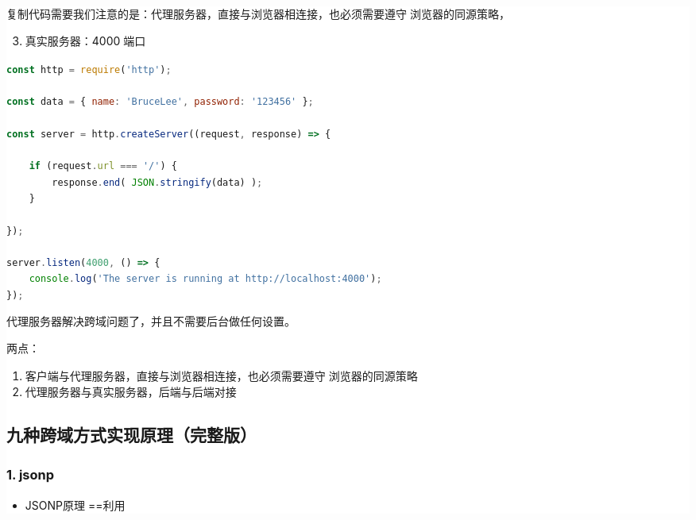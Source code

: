 复制代码需要我们注意的是：代理服务器，直接与浏览器相连接，也必须需要遵守 浏览器的同源策略，

3. 真实服务器：4000 端口

```js
const http = require('http');

const data = { name: 'BruceLee', password: '123456' };

const server = http.createServer((request, response) => {

    if (request.url === '/') {
        response.end( JSON.stringify(data) );
    }

});
 
server.listen(4000, () => {
    console.log('The server is running at http://localhost:4000');
});
```
代理服务器解决跨域问题了，并且不需要后台做任何设置。

两点：
1. 客户端与代理服务器，直接与浏览器相连接，也必须需要遵守 浏览器的同源策略
2. 代理服务器与真实服务器，后端与后端对接

## 九种跨域方式实现原理（完整版）
### 1. jsonp
- JSONP原理
==利用 <script> 标签没有跨域限制的漏洞==，网页可以得到从其他来源动态产生的 JSON 数据。JSONP请求一定需要对方的服务器做支持才可以。

- JSONP和AJAX对比
JSONP和AJAX相同，都是客户端向服务器端发送请求，从服务器端获取数据的方式。但AJAX属于同源策略，==JSONP属于非同源策略（跨域请求）==

- JSONP优缺点
JSONP优点是简单兼容性好，可用于解决主流浏览器的跨域数据访问的问题。  
==缺点是仅支持get方法具有局限性,不安全可能会遭受XSS攻击==。

### 2.CORS
CORS 需要浏览器和后端同时支持。IE 8 和 9 需要通过 XDomainRequest 来实现。

浏览器会自动进行 CORS 通信，实现 CORS
通信的关键是后端。
只要后端实现了 CORS，就实现了跨域。
服务端设置 Access-Control-Allow-Origin 就可以开启 CORS。

该属性表示哪些域名可以访问资源，如果设置通配符则表示所有网站都可以访问资源。
虽然设置 CORS 和前端没什么关系，但是通过这种方式解决跨域问题的话，会在发送请求时出现两种情况，分别为简单请求和复杂请求。

### 3.postMessage
postMessage是HTML5 XMLHttpRequest Level 2中的API，且是为数不多可以跨域操作的window属性之一，它可用于解决以下方面的问题：
